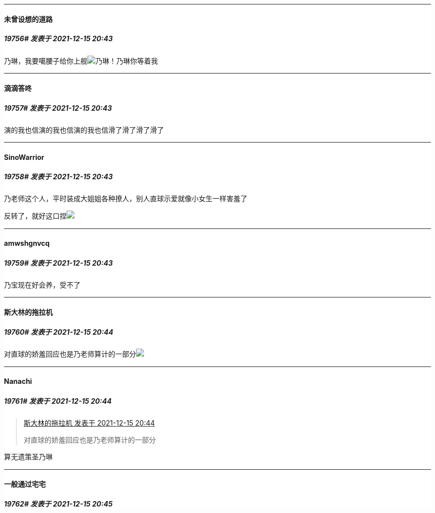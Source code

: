 *****

####  未曾设想的道路  
##### 19756#       发表于 2021-12-15 20:43

乃琳，我要噶腰子给你上舰<img src="https://static.saraba1st.com/image/smiley/face2017/134.png" referrerpolicy="no-referrer">乃琳！乃琳你等着我

*****

####  滴滴答咚  
##### 19757#       发表于 2021-12-15 20:43

演的我也信演的我也信演的我也信滑了滑了滑了滑了

*****

####  SinoWarrior  
##### 19758#       发表于 2021-12-15 20:43

乃老师这个人，平时装成大姐姐各种撩人，别人直球示爱就像小女生一样害羞了

反转了，就好这口捏<img src="https://static.saraba1st.com/image/smiley/face2017/072.png" referrerpolicy="no-referrer">

*****

####  amwshgnvcq  
##### 19759#       发表于 2021-12-15 20:43

乃宝现在好会养，受不了

*****

####  斯大林的拖拉机  
##### 19760#       发表于 2021-12-15 20:44

对直球的娇羞回应也是乃老师算计的一部分<img src="https://static.saraba1st.com/image/smiley/face2017/067.png" referrerpolicy="no-referrer">

*****

####  Nanachi  
##### 19761#       发表于 2021-12-15 20:44

<blockquote><a href="httphttps://bbs.saraba1st.com/2b/forum.php?mod=redirect&amp;goto=findpost&amp;pid=53950823&amp;ptid=2038500" target="_blank">斯大林的拖拉机 发表于 2021-12-15 20:44</a>

对直球的娇羞回应也是乃老师算计的一部分</blockquote>
算无遗策圣乃琳

*****

####  一般通过宅宅  
##### 19762#       发表于 2021-12-15 20:45
